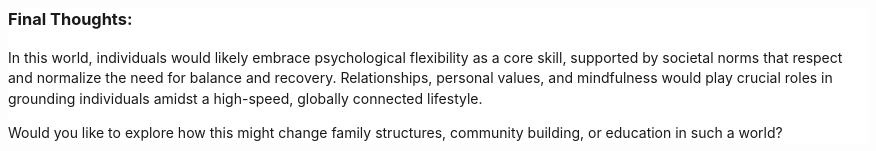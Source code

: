 
### Final Thoughts:
In this world, individuals would likely embrace psychological flexibility as a core skill, supported by societal norms that respect and normalize the need for balance and recovery. Relationships, personal values, and mindfulness would play crucial roles in grounding individuals amidst a high-speed, globally connected lifestyle.

Would you like to explore how this might change family structures, community building, or education in such a world?

